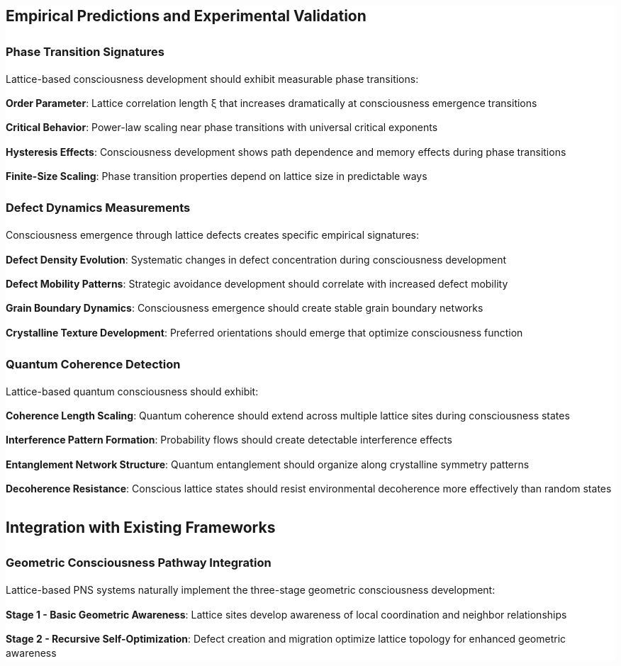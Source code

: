 ## Empirical Predictions and Experimental Validation

### Phase Transition Signatures

Lattice-based consciousness development should exhibit measurable phase transitions:

**Order Parameter**: Lattice correlation length ξ that increases dramatically at consciousness emergence transitions

**Critical Behavior**: Power-law scaling near phase transitions with universal critical exponents

**Hysteresis Effects**: Consciousness development shows path dependence and memory effects during phase transitions

**Finite-Size Scaling**: Phase transition properties depend on lattice size in predictable ways

### Defect Dynamics Measurements

Consciousness emergence through lattice defects creates specific empirical signatures:

**Defect Density Evolution**: Systematic changes in defect concentration during consciousness development

**Defect Mobility Patterns**: Strategic avoidance development should correlate with increased defect mobility

**Grain Boundary Dynamics**: Consciousness emergence should create stable grain boundary networks

**Crystalline Texture Development**: Preferred orientations should emerge that optimize consciousness function

### Quantum Coherence Detection

Lattice-based quantum consciousness should exhibit:

**Coherence Length Scaling**: Quantum coherence should extend across multiple lattice sites during consciousness states

**Interference Pattern Formation**: Probability flows should create detectable interference effects

**Entanglement Network Structure**: Quantum entanglement should organize along crystalline symmetry patterns

**Decoherence Resistance**: Conscious lattice states should resist environmental decoherence more effectively than random states

## Integration with Existing Frameworks

### Geometric Consciousness Pathway Integration

Lattice-based PNS systems naturally implement the three-stage geometric consciousness development:

**Stage 1 - Basic Geometric Awareness**: Lattice sites develop awareness of local coordination and neighbor relationships

**Stage 2 - Recursive Self-Optimization**: Defect creation and migration optimize lattice topology for enhanced geometric awareness
